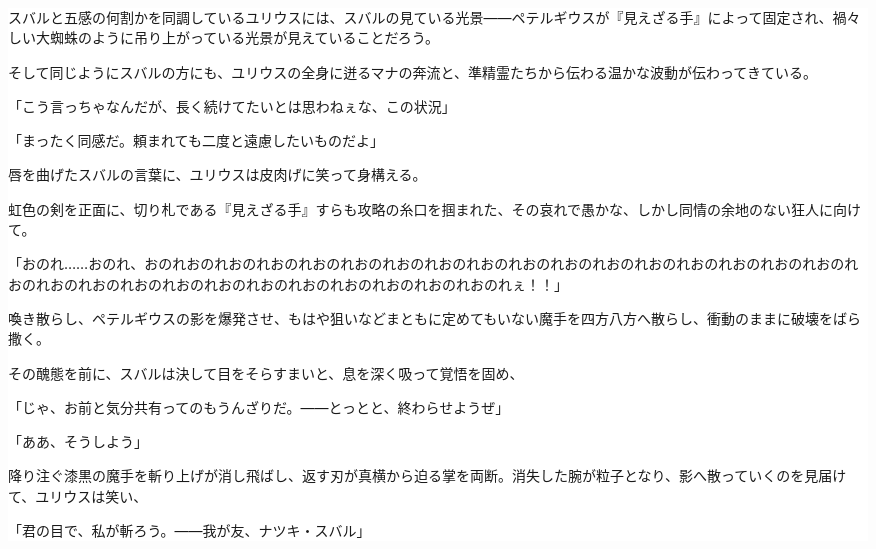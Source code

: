 スバルと五感の何割かを同調しているユリウスには、スバルの見ている光景――ペテルギウスが『見えざる手』によって固定され、禍々しい大蜘蛛のように吊り上がっている光景が見えていることだろう。

そして同じようにスバルの方にも、ユリウスの全身に迸るマナの奔流と、準精霊たちから伝わる温かな波動が伝わってきている。

「こう言っちゃなんだが、長く続けてたいとは思わねぇな、この状況」

「まったく同感だ。頼まれても二度と遠慮したいものだよ」

唇を曲げたスバルの言葉に、ユリウスは皮肉げに笑って身構える。

虹色の剣を正面に、切り札である『見えざる手』すらも攻略の糸口を掴まれた、その哀れで愚かな、しかし同情の余地のない狂人に向けて。

「おのれ……おのれ、おのれおのれおのれおのれおのれおのれおのれおのれおのれおのれおのれおのれおのれおのれおのれおのれおのれおのれおのれおのれおのれおのれおのれおのれおのれおのれおのれおのれおのれぇ！！」

喚き散らし、ペテルギウスの影を爆発させ、もはや狙いなどまともに定めてもいない魔手を四方八方へ散らし、衝動のままに破壊をばら撒く。

その醜態を前に、スバルは決して目をそらすまいと、息を深く吸って覚悟を固め、

「じゃ、お前と気分共有ってのもうんざりだ。――とっとと、終わらせようぜ」

「ああ、そうしよう」

降り注ぐ漆黒の魔手を斬り上げが消し飛ばし、返す刃が真横から迫る掌を両断。消失した腕が粒子となり、影へ散っていくのを見届けて、ユリウスは笑い、

「君の目で、私が斬ろう。――我が友、ナツキ・スバル」

